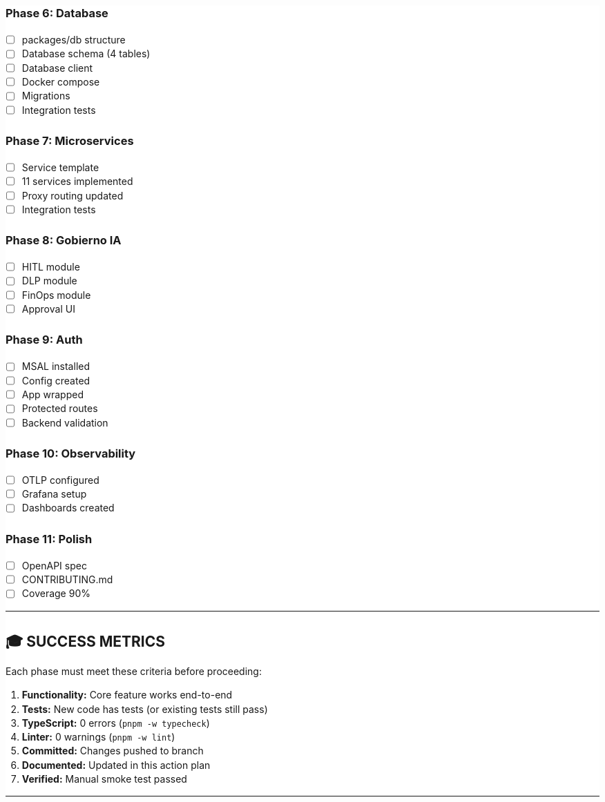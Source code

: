 ### Phase 6: Database
- [ ] packages/db structure
- [ ] Database schema (4 tables)
- [ ] Database client
- [ ] Docker compose
- [ ] Migrations
- [ ] Integration tests

### Phase 7: Microservices
- [ ] Service template
- [ ] 11 services implemented
- [ ] Proxy routing updated
- [ ] Integration tests

### Phase 8: Gobierno IA
- [ ] HITL module
- [ ] DLP module
- [ ] FinOps module
- [ ] Approval UI

### Phase 9: Auth
- [ ] MSAL installed
- [ ] Config created
- [ ] App wrapped
- [ ] Protected routes
- [ ] Backend validation

### Phase 10: Observability
- [ ] OTLP configured
- [ ] Grafana setup
- [ ] Dashboards created

### Phase 11: Polish
- [ ] OpenAPI spec
- [ ] CONTRIBUTING.md
- [ ] Coverage 90%

---

## 🎓 SUCCESS METRICS

Each phase must meet these criteria before proceeding:

1. **Functionality:** Core feature works end-to-end
2. **Tests:** New code has tests (or existing tests still pass)
3. **TypeScript:** 0 errors (`pnpm -w typecheck`)
4. **Linter:** 0 warnings (`pnpm -w lint`)
5. **Committed:** Changes pushed to branch
6. **Documented:** Updated in this action plan
7. **Verified:** Manual smoke test passed

---